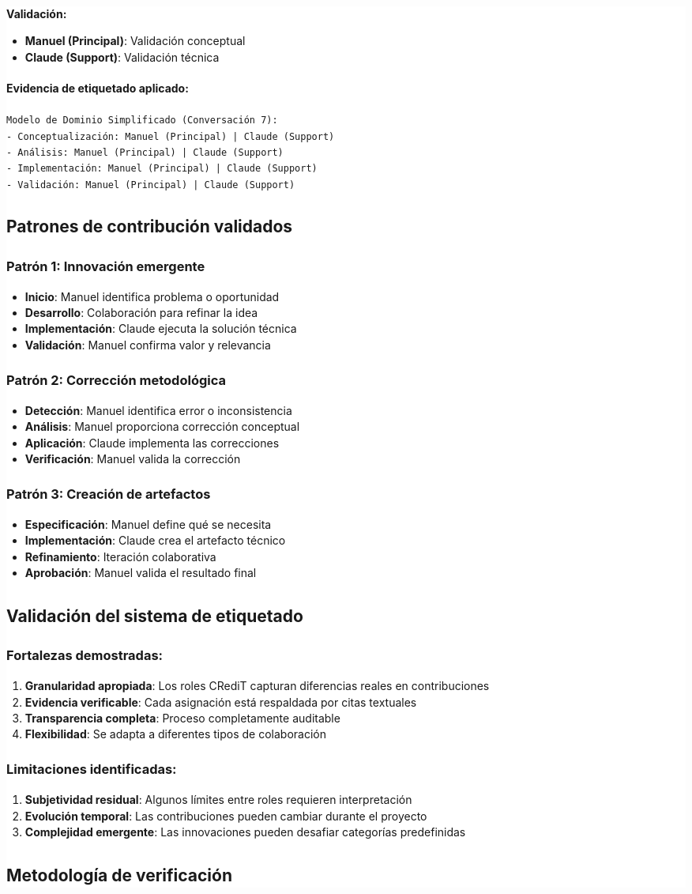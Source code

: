 **Validación:**
- **Manuel (Principal)**: Validación conceptual
- **Claude (Support)**: Validación técnica

#### Evidencia de etiquetado aplicado:

```
Modelo de Dominio Simplificado (Conversación 7):
- Conceptualización: Manuel (Principal) | Claude (Support)
- Análisis: Manuel (Principal) | Claude (Support)
- Implementación: Manuel (Principal) | Claude (Support)
- Validación: Manuel (Principal) | Claude (Support)
```

## Patrones de contribución validados

### Patrón 1: Innovación emergente
- **Inicio**: Manuel identifica problema o oportunidad
- **Desarrollo**: Colaboración para refinar la idea
- **Implementación**: Claude ejecuta la solución técnica
- **Validación**: Manuel confirma valor y relevancia

### Patrón 2: Corrección metodológica
- **Detección**: Manuel identifica error o inconsistencia
- **Análisis**: Manuel proporciona corrección conceptual
- **Aplicación**: Claude implementa las correcciones
- **Verificación**: Manuel valida la corrección

### Patrón 3: Creación de artefactos
- **Especificación**: Manuel define qué se necesita
- **Implementación**: Claude crea el artefacto técnico
- **Refinamiento**: Iteración colaborativa
- **Aprobación**: Manuel valida el resultado final

## Validación del sistema de etiquetado

### Fortalezas demostradas:

1. **Granularidad apropiada**: Los roles CRediT capturan diferencias reales en contribuciones
2. **Evidencia verificable**: Cada asignación está respaldada por citas textuales
3. **Transparencia completa**: Proceso completamente auditable
4. **Flexibilidad**: Se adapta a diferentes tipos de colaboración

### Limitaciones identificadas:

1. **Subjetividad residual**: Algunos límites entre roles requieren interpretación
2. **Evolución temporal**: Las contribuciones pueden cambiar durante el proyecto
3. **Complejidad emergente**: Las innovaciones pueden desafiar categorías predefinidas

## Metodología de verificación

